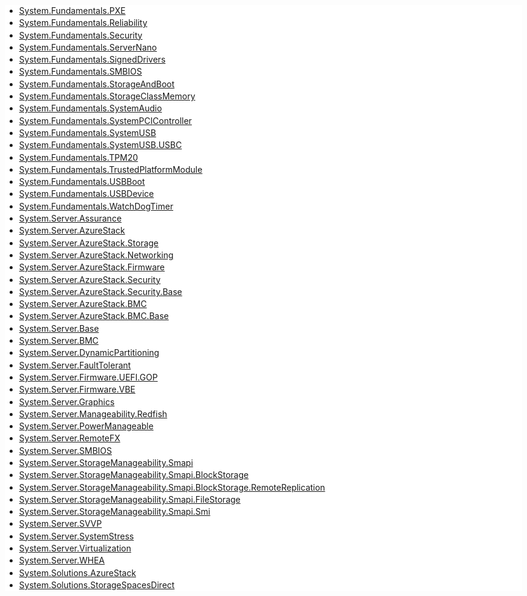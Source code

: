  - [System.Fundamentals.PXE](#system.fundamentals.pxe)
 - [System.Fundamentals.Reliability](#system.fundamentals.reliability)
 - [System.Fundamentals.Security](#system.fundamentals.security)
 - [System.Fundamentals.ServerNano](#system.fundamentals.servernano)
 - [System.Fundamentals.SignedDrivers](#system.fundamentals.signeddrivers)
 - [System.Fundamentals.SMBIOS](#system.fundamentals.smbios)
 - [System.Fundamentals.StorageAndBoot](#system.fundamentals.storageandboot)
 - [System.Fundamentals.StorageClassMemory](#system.fundamentals.storageclassmemory)
 - [System.Fundamentals.SystemAudio](#system.fundamentals.systemaudio)
 - [System.Fundamentals.SystemPCIController](#system.fundamentals.systempcicontroller)
 - [System.Fundamentals.SystemUSB](#system.fundamentals.systemusb)
 - [System.Fundamentals.SystemUSB.USBC](#system.fundamentals.systemusb.usbc)
 - [System.Fundamentals.TPM20](#system.fundamentals.tpm20)
 - [System.Fundamentals.TrustedPlatformModule](#system.fundamentals.trustedplatformmodule)
 - [System.Fundamentals.USBBoot](#system.fundamentals.usbboot)
 - [System.Fundamentals.USBDevice](#system.fundamentals.usbdevice)
 - [System.Fundamentals.WatchDogTimer](#system.fundamentals.watchdogtimer)
 - [System.Server.Assurance](#system.server.assurance)
 - [System.Server.AzureStack](#system.server.azurestack)
 - [System.Server.AzureStack.Storage](#system.server.azurestack.storage)
 - [System.Server.AzureStack.Networking](#system.server.azurestack.networking)
 - [System.Server.AzureStack.Firmware](#system.server.azurestack.firmware)
 - [System.Server.AzureStack.Security](#system.server.azurestack.security)
 - [System.Server.AzureStack.Security.Base](#system.server.azurestack.security.base)
 - [System.Server.AzureStack.BMC](#system.server.azurestack.bmc)
 - [System.Server.AzureStack.BMC.Base](#system.server.azurestack.bmc.base)
 - [System.Server.Base](#system.server.base)
 - [System.Server.BMC](#system.server.bmc)
 - [System.Server.DynamicPartitioning](#system.server.dynamicpartitioning)
 - [System.Server.FaultTolerant](#system.server.faulttolerant)
 - [System.Server.Firmware.UEFI.GOP](#system.server.firmware.uefi.gop)
 - [System.Server.Firmware.VBE](#system.server.firmware.vbe)
 - [System.Server.Graphics](#system.server.graphics)
 - [System.Server.Manageability.Redfish](#system.server.manageability.redfish)
 - [System.Server.PowerManageable](#system.server.powermanageable)
 - [System.Server.RemoteFX](#system.server.remotefx)
 - [System.Server.SMBIOS](#system.server.smbios)
 - [System.Server.StorageManageability.Smapi](#system.server.storagemanageability.smapi)
 - [System.Server.StorageManageability.Smapi.BlockStorage](#system.server.storagemanageability.smapi.blockStorage)
 - [System.Server.StorageManageability.Smapi.BlockStorage.RemoteReplication](#system.server.storagemanageability.smapi.blockStorage.remotereplication)
 - [System.Server.StorageManageability.Smapi.FileStorage](#system.server.storagemanageability.smapi.filestorage)
 - [System.Server.StorageManageability.Smapi.Smi](#system.server.storagemanageability.smapi.smi)
 - [System.Server.SVVP](#system.server.svvp)
 - [System.Server.SystemStress](#system.server.systemstress)
 - [System.Server.Virtualization](#system.server.virtualization)
 - [System.Server.WHEA](#system.server.whea)
 - [System.Solutions.AzureStack](#system.solutions.azurestack)
 - [System.Solutions.StorageSpacesDirect](#system.solutions.storagespacesdirect)
